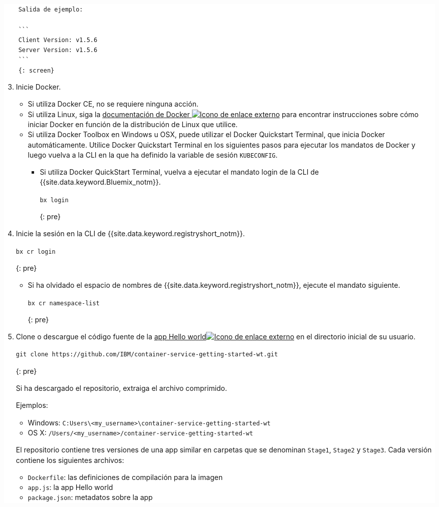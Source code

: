         Salida de ejemplo:

        ```
        Client Version: v1.5.6
        Server Version: v1.5.6
        ```
        {: screen}

3.  Inicie Docker.
    * Si utiliza Docker CE, no se requiere ninguna acción.
    * Si utiliza Linux, siga la [documentación de Docker ![Icono de enlace externo](../icons/launch-glyph.svg "Icono de enlace externo")](https://docs.docker.com/engine/admin/) para encontrar instrucciones sobre cómo iniciar Docker en función de la distribución de Linux que utilice. 
    * Si utiliza Docker Toolbox en Windows u OSX, puede utilizar el Docker Quickstart Terminal, que inicia Docker automáticamente. Utilice Docker Quickstart Terminal en los siguientes pasos para ejecutar los mandatos de
Docker y luego vuelva a la CLI en la que ha definido la variable de sesión `KUBECONFIG`. 
        * Si utiliza Docker QuickStart Terminal, vuelva a ejecutar el mandato login de la CLI de {{site.data.keyword.Bluemix_notm}}.

          ```
          bx login
          ```
          {: pre}

4.  Inicie la sesión en la CLI de {{site.data.keyword.registryshort_notm}}. 

    ```
    bx cr login
    ```
    {: pre}

    -   Si ha olvidado el espacio de nombres de {{site.data.keyword.registryshort_notm}}, ejecute el mandato siguiente.

        ```
        bx cr namespace-list
        ```
        {: pre}

5.  Clone o descargue el código fuente de la [app Hello world![Icono de enlace externo](../icons/launch-glyph.svg "Icono de enlace externo")](https://github.com/IBM/container-service-getting-started-wt) en el directorio inicial de su usuario.

    ```
    git clone https://github.com/IBM/container-service-getting-started-wt.git
    ```
    {: pre}

    Si ha descargado el repositorio, extraiga el archivo comprimido.

    Ejemplos:

    * Windows: `C:Users\<my_username>\container-service-getting-started-wt`
    * OS X: `/Users/<my_username>/container-service-getting-started-wt`

    El repositorio contiene tres versiones de una app similar en carpetas que se denominan `Stage1`, `Stage2` y `Stage3`. Cada versión contiene los siguientes archivos:
    * `Dockerfile`: las definiciones de compilación para la imagen
    * `app.js`: la app Hello world
    * `package.json`: metadatos sobre la app
